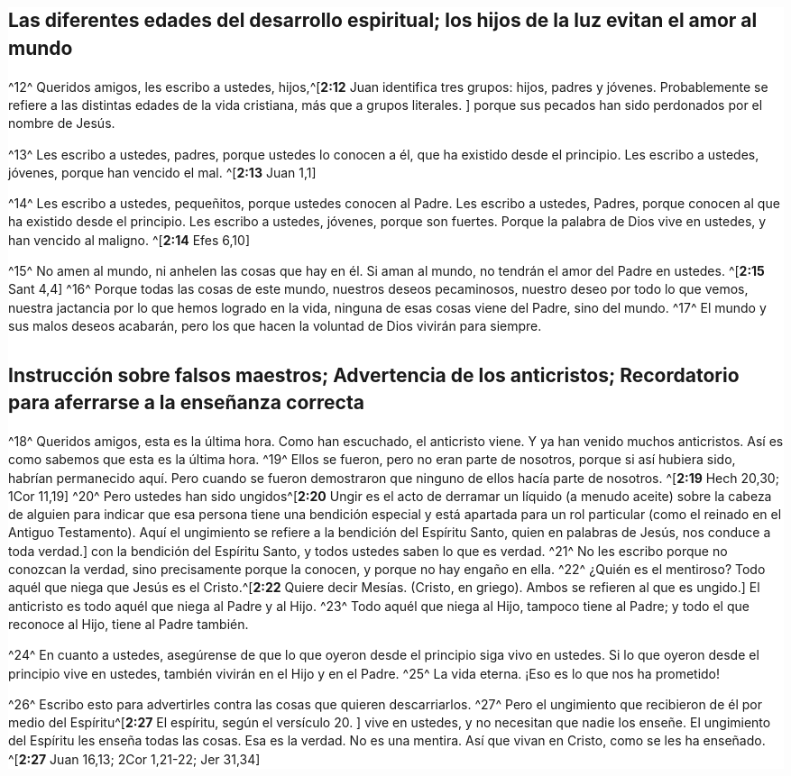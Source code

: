 
## Las diferentes edades del desarrollo espiritual; los hijos de la luz evitan el amor al mundo
^12^ Queridos amigos, les escribo a ustedes, hijos,^[**2:12** Juan identifica tres grupos: hijos, padres y jóvenes. Probablemente se refiere a las distintas edades de la vida cristiana, más que a grupos literales. ] porque sus pecados han sido perdonados por el nombre de Jesús. 


^13^ Les escribo a ustedes, padres, porque ustedes lo conocen a él, que ha existido desde el principio. Les escribo a ustedes, jóvenes, porque han vencido el mal. ^[**2:13** Juan 1,1] 


^14^ Les escribo a ustedes, pequeñitos, porque ustedes conocen al Padre. Les escribo a ustedes, Padres, porque conocen al que ha existido desde el principio. Les escribo a ustedes, jóvenes, porque son fuertes. Porque la palabra de Dios vive en ustedes, y han vencido al maligno. ^[**2:14** Efes 6,10] 


^15^ No amen al mundo, ni anhelen las cosas que hay en él. Si aman al mundo, no tendrán el amor del Padre en ustedes. ^[**2:15** Sant 4,4] ^16^ Porque todas las cosas de este mundo, nuestros deseos pecaminosos, nuestro deseo por todo lo que vemos, nuestra jactancia por lo que hemos logrado en la vida, ninguna de esas cosas viene del Padre, sino del mundo. ^17^ El mundo y sus malos deseos acabarán, pero los que hacen la voluntad de Dios vivirán para siempre. 


## Instrucción sobre falsos maestros; Advertencia de los anticristos; Recordatorio para aferrarse a la enseñanza correcta
^18^ Queridos amigos, esta es la última hora. Como han escuchado, el anticristo viene. Y ya han venido muchos anticristos. Así es como sabemos que esta es la última hora. ^19^ Ellos se fueron, pero no eran parte de nosotros, porque si así hubiera sido, habrían permanecido aquí. Pero cuando se fueron demostraron que ninguno de ellos hacía parte de nosotros. ^[**2:19** Hech 20,30; 1Cor 11,19] ^20^ Pero ustedes han sido ungidos^[**2:20** Ungir es el acto de derramar un líquido (a menudo aceite) sobre la cabeza de alguien para indicar que esa persona tiene una bendición especial y está apartada para un rol particular (como el reinado en el Antiguo Testamento). Aquí el ungimiento se refiere a la bendición del Espíritu Santo, quien en palabras de Jesús, nos conduce a toda verdad.] con la bendición del Espíritu Santo, y todos ustedes saben lo que es verdad. ^21^ No les escribo porque no conozcan la verdad, sino precisamente porque la conocen, y porque no hay engaño en ella. ^22^ ¿Quién es el mentiroso? Todo aquél que niega que Jesús es el Cristo.^[**2:22** Quiere decir Mesías. (Cristo, en griego). Ambos se refieren al que es ungido.] El anticristo es todo aquél que niega al Padre y al Hijo. ^23^ Todo aquél que niega al Hijo, tampoco tiene al Padre; y todo el que reconoce al Hijo, tiene al Padre también. 
  

^24^ En cuanto a ustedes, asegúrense de que lo que oyeron desde el principio siga vivo en ustedes. Si lo que oyeron desde el principio vive en ustedes, también vivirán en el Hijo y en el Padre. ^25^ La vida eterna. ¡Eso es lo que nos ha prometido! 

^26^ Escribo esto para advertirles contra las cosas que quieren descarriarlos. ^27^ Pero el ungimiento que recibieron de él por medio del Espíritu^[**2:27** El espíritu, según el versículo 20. ] vive en ustedes, y no necesitan que nadie los enseñe. El ungimiento del Espíritu les enseña todas las cosas. Esa es la verdad. No es una mentira. Así que vivan en Cristo, como se les ha enseñado. ^[**2:27** Juan 16,13; 2Cor 1,21-22; Jer 31,34] 
 
